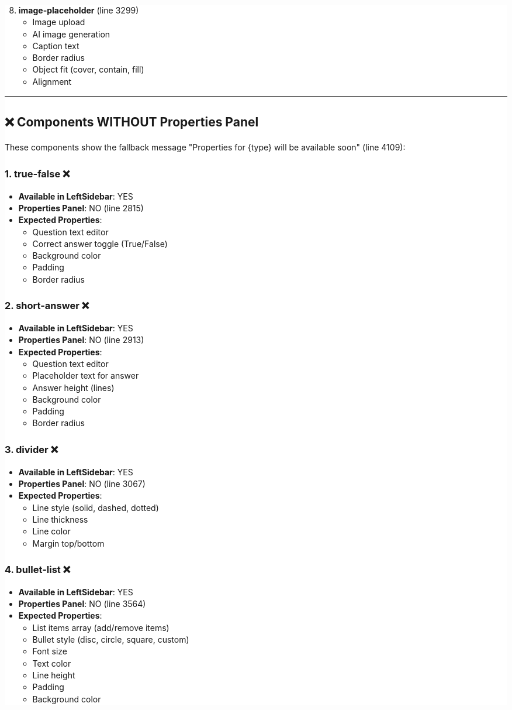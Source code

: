 8. **image-placeholder** (line 3299)
   - Image upload
   - AI image generation
   - Caption text
   - Border radius
   - Object fit (cover, contain, fill)
   - Alignment

---

## ❌ Components WITHOUT Properties Panel

These components show the fallback message "Properties for {type} will be available soon" (line 4109):

### 1. **true-false** ❌
   - **Available in LeftSidebar**: YES
   - **Properties Panel**: NO (line 2815)
   - **Expected Properties**:
     - Question text editor
     - Correct answer toggle (True/False)
     - Background color
     - Padding
     - Border radius

### 2. **short-answer** ❌
   - **Available in LeftSidebar**: YES
   - **Properties Panel**: NO (line 2913)
   - **Expected Properties**:
     - Question text editor
     - Placeholder text for answer
     - Answer height (lines)
     - Background color
     - Padding
     - Border radius

### 3. **divider** ❌
   - **Available in LeftSidebar**: YES
   - **Properties Panel**: NO (line 3067)
   - **Expected Properties**:
     - Line style (solid, dashed, dotted)
     - Line thickness
     - Line color
     - Margin top/bottom

### 4. **bullet-list** ❌
   - **Available in LeftSidebar**: YES
   - **Properties Panel**: NO (line 3564)
   - **Expected Properties**:
     - List items array (add/remove items)
     - Bullet style (disc, circle, square, custom)
     - Font size
     - Text color
     - Line height
     - Padding
     - Background color

